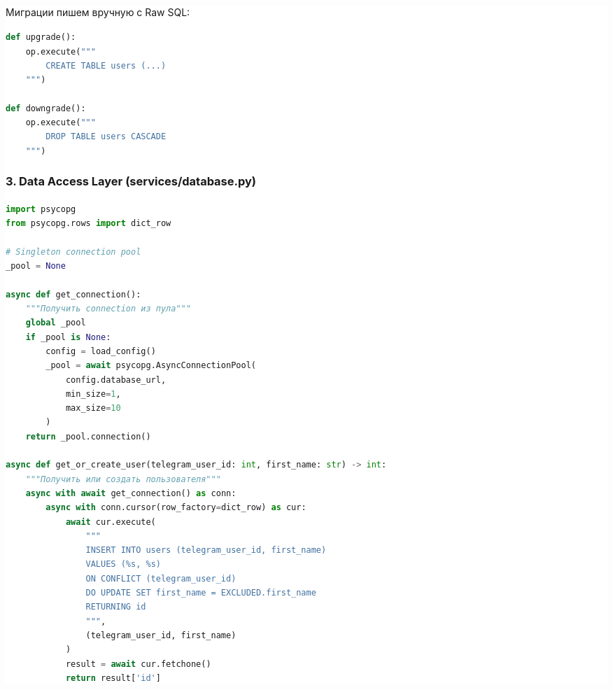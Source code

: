 Миграции пишем вручную с Raw SQL:
```python
def upgrade():
    op.execute("""
        CREATE TABLE users (...)
    """)

def downgrade():
    op.execute("""
        DROP TABLE users CASCADE
    """)
```

### 3. Data Access Layer (services/database.py)

```python
import psycopg
from psycopg.rows import dict_row

# Singleton connection pool
_pool = None

async def get_connection():
    """Получить connection из пула"""
    global _pool
    if _pool is None:
        config = load_config()
        _pool = await psycopg.AsyncConnectionPool(
            config.database_url,
            min_size=1,
            max_size=10
        )
    return _pool.connection()

async def get_or_create_user(telegram_user_id: int, first_name: str) -> int:
    """Получить или создать пользователя"""
    async with await get_connection() as conn:
        async with conn.cursor(row_factory=dict_row) as cur:
            await cur.execute(
                """
                INSERT INTO users (telegram_user_id, first_name)
                VALUES (%s, %s)
                ON CONFLICT (telegram_user_id)
                DO UPDATE SET first_name = EXCLUDED.first_name
                RETURNING id
                """,
                (telegram_user_id, first_name)
            )
            result = await cur.fetchone()
            return result['id']
```
